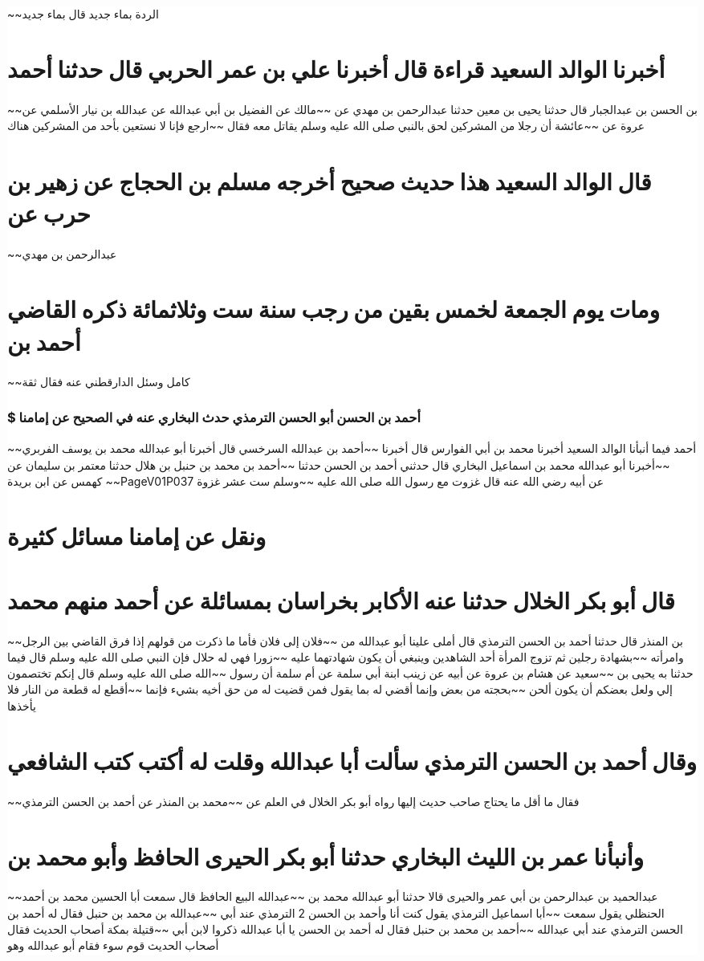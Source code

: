 ~~الردة بماء جديد قال بماء جديد
# أخبرنا الوالد السعيد قراءة قال أخبرنا علي بن عمر الحربي قال حدثنا أحمد
~~بن الحسن بن عبدالجبار قال حدثنا يحيى بن معين حدثنا عبدالرحمن بن مهدي عن
~~مالك عن الفضيل بن أبي عبدالله عن عبدالله بن نيار الأسلمي عن عروة عن
~~عائشة أن رجلا من المشركين لحق بالنبي صلى الله عليه وسلم يقاتل معه فقال
~~ارجع فإنا لا نستعين بأحد من المشركين هناك
# قال الوالد السعيد هذا حديث صحيح أخرجه مسلم بن الحجاج عن زهير بن حرب عن
~~عبدالرحمن بن مهدي
# ومات يوم الجمعة لخمس بقين من رجب سنة ست وثلاثمائة ذكره القاضي أحمد بن
~~كامل وسئل الدارقطني عنه فقال ثقة
### $ أحمد بن الحسن أبو الحسن الترمذي حدث البخاري عنه في الصحيح عن إمامنا
~~أحمد فيما أنبأنا الوالد السعيد أخبرنا محمد بن أبي الفوارس قال أخبرنا
~~أحمد بن عبدالله السرخسي قال أخبرنا أبو عبدالله محمد بن يوسف الفربري
~~أخبرنا أبو عبدالله محمد بن اسماعيل البخاري قال حدثني أحمد بن الحسن حدثنا
~~أحمد بن محمد بن حنبل بن هلال حدثنا معتمر بن سليمان عن كهمس عن ابن بريدة
~~PageV01P037 عن أبيه رضي الله عنه قال غزوت مع رسول الله صلى الله عليه
~~وسلم ست عشر غزوة
# ونقل عن إمامنا مسائل كثيرة
# قال أبو بكر الخلال حدثنا عنه الأكابر بخراسان بمسائلة عن أحمد منهم محمد
~~بن المنذر قال حدثنا أحمد بن الحسن الترمذي قال أملى علينا أبو عبدالله من
~~فلان إلى فلان فأما ما ذكرت من قولهم إذا فرق القاضي بين الرجل وامرأته
~~بشهادة رجلين ثم تزوج المرأة أحد الشاهدين وينبغي أن يكون شهادتهما عليه
~~زورا فهي له حلال فإن النبي صلى الله عليه وسلم قال فيما حدثنا به يحيى بن
~~سعيد عن هشام بن عروة عن أبيه عن زينب ابنة أبي سلمة عن أم سلمة أن رسول
~~الله صلى الله عليه وسلم قال إنكم تختصمون إلي ولعل بعضكم أن يكون ألحن
~~بحجته من بعض وإنما أقضي له بما يقول فمن قضيت له من حق أخيه بشيء فإنما
~~أقطع له قطعة من النار فلا يأخذها
# وقال أحمد بن الحسن الترمذي سألت أبا عبدالله وقلت له أكتب كتب الشافعي
~~فقال ما أقل ما يحتاج صاحب حديث إليها رواه أبو بكر الخلال في العلم عن
~~محمد بن المنذر عن أحمد بن الحسن الترمذي
# وأنبأنا عمر بن الليث البخاري حدثنا أبو بكر الحيرى الحافظ وأبو محمد بن
~~عبدالحميد بن عبدالرحمن بن أبي عمر والحيرى قالا حدثنا أبو عبدالله محمد بن
~~عبدالله البيع الحافظ قال سمعت أبا الحسين محمد بن أحمد الحنظلي يقول سمعت
~~أبا اسماعيل الترمذي يقول كنت أنا وأحمد بن الحسن 2 الترمذي عند أبي
~~عبدالله بن محمد بن حنبل فقال له أحمد بن الحسن الترمذي عند أبي عبدالله
~~أحمد بن محمد بن حنبل فقال له أحمد بن الحسن يا أبا عبدالله ذكروا لابن أبي
~~قتيلة بمكة أصحاب الحديث فقال أصحاب الحديث قوم سوء فقام أبو عبدالله وهو
